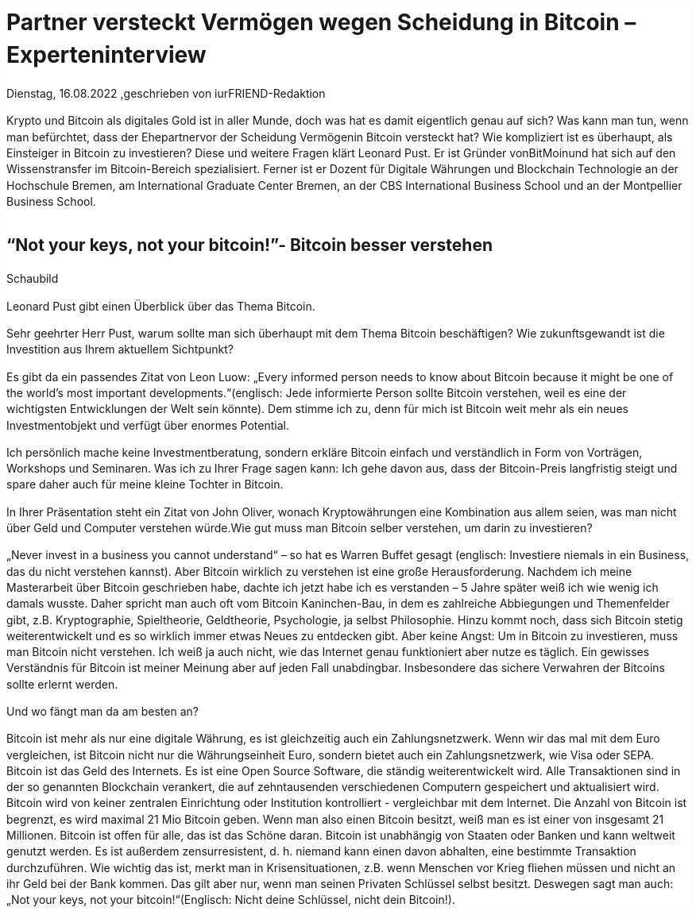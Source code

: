 # Partner versteckt Vermögen wegen Scheidung in Bitcoin – Experteninterview

Dienstag, 16.08.2022 ,geschrieben von iurFRIEND-Redaktion

Krypto und Bitcoin als digitales Gold ist in aller Munde, doch was hat es damit eigentlich genau auf sich? Was kann man tun, wenn man befürchtet, dass der Ehepartnervor der Scheidung Vermögenin Bitcoin versteckt hat? Wie kompliziert ist es überhaupt, als Einsteiger in Bitcoin zu investieren? Diese und weitere Fragen klärt Leonard Pust. Er ist Gründer vonBitMoinund hat sich auf den Wissenstransfer im Bitcoin-Bereich spezialisiert. Ferner ist er Dozent für Digitale Währungen und Blockchain Technologie an der Hochschule Bremen, am International Graduate Center Bremen, an der CBS International Business School und an der Montpellier Business School.

## “Not your keys, not your bitcoin!”- Bitcoin besser verstehen

Schaubild

Leonard Pust gibt einen Überblick über das Thema Bitcoin.

Sehr geehrter Herr Pust, warum sollte man sich überhaupt mit dem Thema Bitcoin beschäftigen? Wie zukunftsgewandt ist die Investition aus Ihrem aktuellem Sichtpunkt?

Es gibt da ein passendes Zitat von Leon Luow: „Every informed person needs to know about Bitcoin because it might be one of the world’s most important developments.“(englisch: Jede informierte Person sollte Bitcoin verstehen, weil es eine der wichtigsten Entwicklungen der Welt sein könnte). Dem stimme ich zu, denn für mich ist Bitcoin weit mehr als ein neues Investmentobjekt und verfügt über enormes Potential.

Ich persönlich mache keine Investmentberatung, sondern erkläre Bitcoin einfach und verständlich in Form von Vorträgen, Workshops und Seminaren. Was ich zu Ihrer Frage sagen kann: Ich gehe davon aus, dass der Bitcoin-Preis langfristig steigt und spare daher auch für meine kleine Tochter in Bitcoin.

In Ihrer Präsentation steht ein Zitat von John Oliver, wonach Kryptowährungen eine Kombination aus allem seien, was man nicht über Geld und Computer verstehen würde.Wie gut muss man Bitcoin selber verstehen, um darin zu investieren?

„Never invest in a business you cannot understand“ – so hat es Warren Buffet gesagt (englisch: Investiere niemals in ein Business, das du nicht verstehen kannst). Aber Bitcoin wirklich zu verstehen ist eine große Herausforderung. Nachdem ich meine Masterarbeit über Bitcoin geschrieben habe, dachte ich jetzt habe ich es verstanden – 5 Jahre später weiß ich wie wenig ich damals wusste. Daher spricht man auch oft vom Bitcoin Kaninchen-Bau, in dem es zahlreiche Abbiegungen und Themenfelder gibt, z.B. Kryptographie, Spieltheorie, Geldtheorie, Psychologie, ja selbst Philosophie. Hinzu kommt noch, dass sich Bitcoin stetig weiterentwickelt und es so wirklich immer etwas Neues zu entdecken gibt. Aber keine Angst: Um in Bitcoin zu investieren, muss man Bitcoin nicht verstehen. Ich weiß ja auch nicht, wie das Internet genau funktioniert aber nutze es täglich. Ein gewisses Verständnis für Bitcoin ist meiner Meinung aber auf jeden Fall unabdingbar. Insbesondere das sichere Verwahren der Bitcoins sollte erlernt werden.

Und wo fängt man da am besten an?

Bitcoin ist mehr als nur eine digitale Währung, es ist gleichzeitig auch ein Zahlungsnetzwerk. Wenn wir das mal mit dem Euro vergleichen, ist Bitcoin nicht nur die Währungseinheit Euro, sondern bietet auch ein Zahlungsnetzwerk, wie Visa oder SEPA. Bitcoin ist das Geld des Internets. Es ist eine Open Source Software, die ständig weiterentwickelt wird. Alle Transaktionen sind in der so genannten Blockchain verankert, die auf zehntausenden verschiedenen Computern gespeichert und aktualisiert wird. Bitcoin wird von keiner zentralen Einrichtung oder Institution kontrolliert - vergleichbar mit dem Internet. Die Anzahl von Bitcoin ist begrenzt, es wird maximal 21 Mio Bitcoin geben. Wenn man also einen Bitcoin besitzt, weiß man es ist einer von insgesamt 21 Millionen. Bitcoin ist offen für alle, das ist das Schöne daran. Bitcoin ist unabhängig von Staaten oder Banken und kann weltweit genutzt werden. Es ist außerdem zensurresistent, d. h. niemand kann einen davon abhalten, eine bestimmte Transaktion durchzuführen. Wie wichtig das ist, merkt man in Krisensituationen, z.B. wenn Menschen vor Krieg fliehen müssen und nicht an ihr Geld bei der Bank kommen. Das gilt aber nur, wenn man seinen Privaten Schlüssel selbst besitzt. Deswegen sagt man auch: „Not your keys, not your bitcoin!“(Englisch: Nicht deine Schlüssel, nicht dein Bitcoin!).
